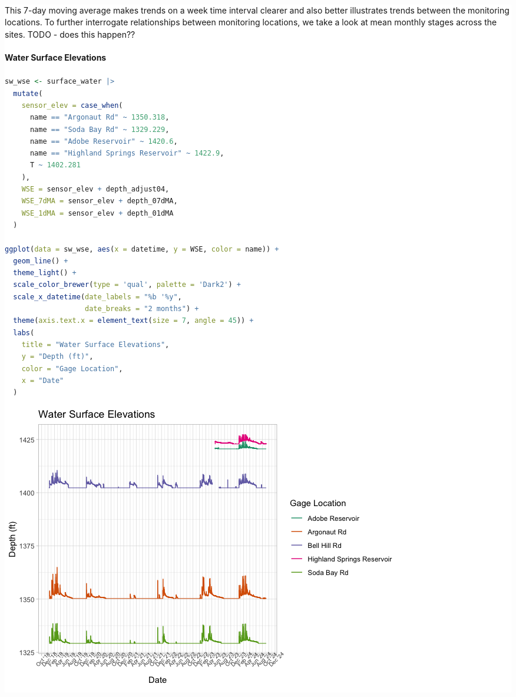 This 7-day moving average makes trends on a week time interval clearer
and also better illustrates trends between the monitoring locations. To
further interrogate relationships between monitoring locations, we take
a look at mean monthly stages across the sites. TODO - does this
happen??

#### Water Surface Elevations

``` r
sw_wse <- surface_water |> 
  mutate(
    sensor_elev = case_when(
      name == "Argonaut Rd" ~ 1350.318,
      name == "Soda Bay Rd" ~ 1329.229,
      name == "Adobe Reservoir" ~ 1420.6,
      name == "Highland Springs Reservoir" ~ 1422.9,
      T ~ 1402.281
    ),
    WSE = sensor_elev + depth_adjust04,
    WSE_7dMA = sensor_elev + depth_07dMA,
    WSE_1dMA = sensor_elev + depth_01dMA
  )

ggplot(data = sw_wse, aes(x = datetime, y = WSE, color = name)) + 
  geom_line() + 
  theme_light() +
  scale_color_brewer(type = 'qual', palette = 'Dark2') +
  scale_x_datetime(date_labels = "%b '%y",
                   date_breaks = "2 months") +
  theme(axis.text.x = element_text(size = 7, angle = 45)) +
  labs(
    title = "Water Surface Elevations",
    y = "Depth (ft)",
    color = "Gage Location",
    x = "Date"
  )
```

![](surface_water_data_qc_file_files/figure-gfm/unnamed-chunk-17-1.png)

